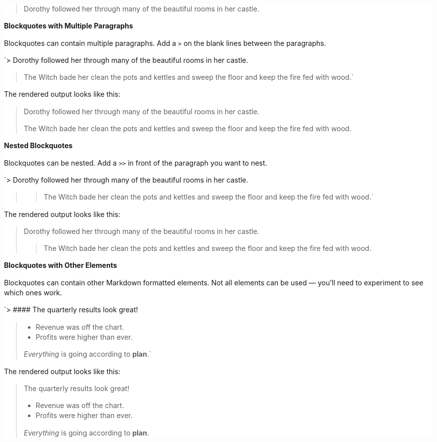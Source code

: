 > Dorothy followed her through many of the beautiful rooms in her castle.
> 

**Blockquotes with Multiple Paragraphs**

Blockquotes can contain multiple paragraphs. Add a `>` on the blank lines between the paragraphs.

`> Dorothy followed her through many of the beautiful rooms in her castle.
>
> The Witch bade her clean the pots and kettles and sweep the floor and keep the fire fed with wood.`

The rendered output looks like this:

> Dorothy followed her through many of the beautiful rooms in her castle.
> 
> 
> The Witch bade her clean the pots and kettles and sweep the floor and keep the fire fed with wood.
> 

**Nested Blockquotes**

Blockquotes can be nested. Add a `>>` in front of the paragraph you want to nest.

`> Dorothy followed her through many of the beautiful rooms in her castle.
>
>> The Witch bade her clean the pots and kettles and sweep the floor and keep the fire fed with wood.`

The rendered output looks like this:

> Dorothy followed her through many of the beautiful rooms in her castle.
> 
> 
> > The Witch bade her clean the pots and kettles and sweep the floor and keep the fire fed with wood.
> > 

**Blockquotes with Other Elements**

Blockquotes can contain other Markdown formatted elements. Not all 
elements can be used — you’ll need to experiment to see which ones work.

`> #### The quarterly results look great!
>
> - Revenue was off the chart.
> - Profits were higher than ever.
>
>  *Everything* is going according to **plan**.`

The rendered output looks like this:

> The quarterly results look great!
> 
> - Revenue was off the chart.
> - Profits were higher than ever.
> 
> *Everything* is going according to **plan**.
> 
